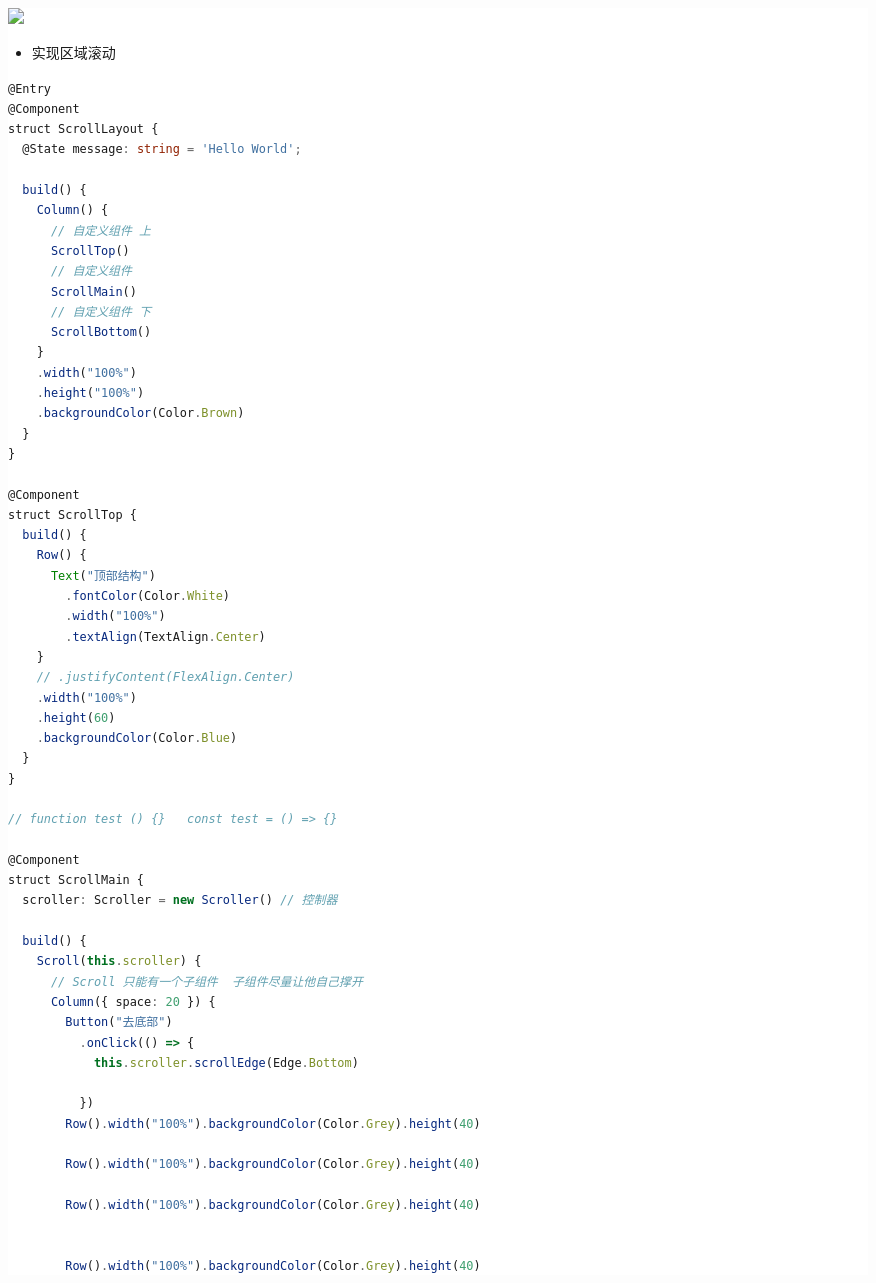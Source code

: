 ![](https://cdn.nlark.com/yuque/0/2024/png/8435673/1708605449767-4b72469b-cbda-4ba3-9eea-dd088f1a1d0c.png)

+ 实现区域滚动

```typescript
@Entry
@Component
struct ScrollLayout {
  @State message: string = 'Hello World';

  build() {
    Column() {
      // 自定义组件 上
      ScrollTop()
      // 自定义组件
      ScrollMain()
      // 自定义组件 下
      ScrollBottom()
    }
    .width("100%")
    .height("100%")
    .backgroundColor(Color.Brown)
  }
}

@Component
struct ScrollTop {
  build() {
    Row() {
      Text("顶部结构")
        .fontColor(Color.White)
        .width("100%")
        .textAlign(TextAlign.Center)
    }
    // .justifyContent(FlexAlign.Center)
    .width("100%")
    .height(60)
    .backgroundColor(Color.Blue)
  }
}

// function test () {}   const test = () => {}

@Component
struct ScrollMain {
  scroller: Scroller = new Scroller() // 控制器

  build() {
    Scroll(this.scroller) {
      // Scroll 只能有一个子组件  子组件尽量让他自己撑开
      Column({ space: 20 }) {
        Button("去底部")
          .onClick(() => {
            this.scroller.scrollEdge(Edge.Bottom)

          })
        Row().width("100%").backgroundColor(Color.Grey).height(40)

        Row().width("100%").backgroundColor(Color.Grey).height(40)

        Row().width("100%").backgroundColor(Color.Grey).height(40)


        Row().width("100%").backgroundColor(Color.Grey).height(40)
```